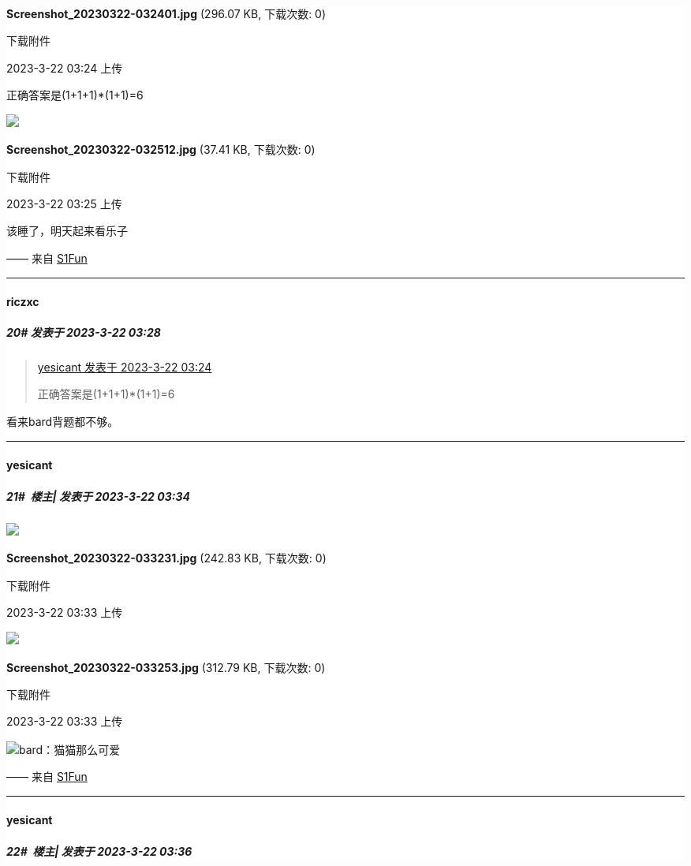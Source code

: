 <strong>Screenshot_20230322-032401.jpg</strong> (296.07 KB, 下载次数: 0)

下载附件

2023-3-22 03:24 上传

正确答案是(1+1+1)*(1+1)=6

<img src="https://img.saraba1st.com/forum/202303/22/032523z9h9z9a33al77rv7.jpg" referrerpolicy="no-referrer">

<strong>Screenshot_20230322-032512.jpg</strong> (37.41 KB, 下载次数: 0)

下载附件

2023-3-22 03:25 上传

该睡了，明天起来看乐子

—— 来自 [S1Fun](https://s1fun.koalcat.com)

*****

####  riczxc  
##### 20#       发表于 2023-3-22 03:28

<blockquote><a href="httphttps://bbs.saraba1st.com/2b/forum.php?mod=redirect&amp;goto=findpost&amp;pid=60175264&amp;ptid=2125211" target="_blank">yesicant 发表于 2023-3-22 03:24</a>

正确答案是(1+1+1)*(1+1)=6</blockquote>
看来bard背题都不够。

*****

####  yesicant  
##### 21#         楼主| 发表于 2023-3-22 03:34

<img src="https://img.saraba1st.com/forum/202303/22/033332c56m8466hkxcm6zi.jpg" referrerpolicy="no-referrer">

<strong>Screenshot_20230322-033231.jpg</strong> (242.83 KB, 下载次数: 0)

下载附件

2023-3-22 03:33 上传

<img src="https://img.saraba1st.com/forum/202303/22/033332ii612jphspspqzgk.jpg" referrerpolicy="no-referrer">

<strong>Screenshot_20230322-033253.jpg</strong> (312.79 KB, 下载次数: 0)

下载附件

2023-3-22 03:33 上传

<img src="https://static.saraba1st.com/image/smiley/face2017/067.png" referrerpolicy="no-referrer">bard：猫猫那么可爱

—— 来自 [S1Fun](https://s1fun.koalcat.com)

*****

####  yesicant  
##### 22#         楼主| 发表于 2023-3-22 03:36
